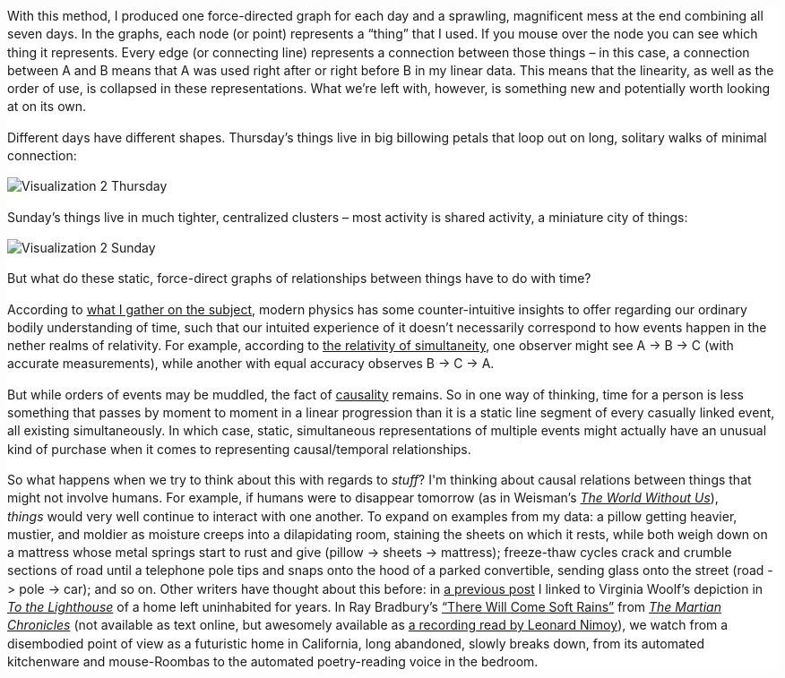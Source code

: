 With this method, I produced one force-directed graph for each day and a sprawling, magnificent mess at the end combining all seven days. In the graphs, each node (or point) represents a “thing” that I used. If you mouse over the node you can see which thing it represents. Every edge (or connecting line) represents a connection between those things – in this case, a connection between A and B means that A was used right after or right before B in my linear data. This means that the linearity, as well as the order of use, is collapsed in these representations. What we’re left with, however, is something new and potentially worth looking at on its own.

Different days have different shapes. Thursday’s things live in big billowing petals that loop out on long, solitary walks of minimal connection:

<img src="{{ root_url  }}/images/12.3vis2thursday.png" alt="Visualization 2 Thursday" width="934" height="704">

Sunday’s things live in much tighter, centralized clusters – most activity is shared activity, a miniature city of things:

<img src="{{ root_url  }}/images/12.3vis2sunday.png" alt="Visualization 2 Sunday" width="934" height="704">

But what do these static, force-direct graphs of relationships between things have to do with time?

According to <a href="https://www.youtube.com/watch?v=YycAzdtUIko">what I gather on the subject</a>, modern physics has some counter-intuitive insights to offer regarding our ordinary bodily understanding of time, such that our intuited experience of it doesn’t necessarily correspond to how events happen in the nether realms of relativity. For example, according to <a href="https://en.wikipedia.org/wiki/Relativity_of_simultaneity">the relativity of simultaneity</a>, one observer might see A -&gt; B -&gt; C (with accurate measurements), while another with equal accuracy observes B -&gt; C -&gt; A.

But while orders of events may be muddled, the fact of <a href="https://en.wikipedia.org/wiki/Causality_(physics)#Cause_and_effect_in_physics">causality</a> remains. So in one way of thinking, time for a person is less something that passes by moment to moment in a linear progression than it is a static line segment of every casually linked event, all existing simultaneously. In which case, static, simultaneous representations of multiple events might actually have an unusual kind of purchase when it comes to representing causal/temporal relationships.

So what happens when we try to think about this with regards to <em>stuff</em>? I'm thinking about causal relations between things that might not involve humans. For example, if humans were to disappear tomorrow (as in Weisman’s<em> <a href="http://www.worldwithoutus.com/index2.html">The World Without Us</a></em>), <em>things </em>would very well continue to interact with one another. To expand on examples from my data: a pillow getting heavier, mustier, and moldier as moisture creeps into a dilapidating room, staining the sheets on which it rests, while both weigh down on a mattress whose metal springs start to rust and give (pillow -&gt; sheets -&gt; mattress); freeze-thaw cycles crack and crumble sections of road until a telephone pole tips and snaps onto the hood of a parked convertible, sending glass onto the street (road -&gt; pole -&gt; car); and so on. Other writers have thought about this before: in <a href="http://scholarslab.org/digital-humanities/inktober-1021-when-things-break/">a previous post</a> I linked to Virginia Woolf’s depiction in <em><a href="https://en.wikipedia.org/wiki/To_the_Lighthouse">To the Lighthouse</a> </em>of a home left uninhabited for years. In Ray Bradbury’s <a href="https://en.wikipedia.org/wiki/There_Will_Come_Soft_Rains_(short_story)">“There Will Come Soft Rains”</a> from <em><a href="https://en.wikipedia.org/wiki/The_Martian_Chronicles">The Martian Chronicles</a> </em>(not available as text online, but awesomely available as <a href="https://www.youtube.com/watch?v=LzhlU8rXgHc">a recording read by Leonard Nimoy</a>), we watch from a disembodied point of view as a futuristic home in California, long abandoned, slowly breaks down, from its automated kitchenware and mouse-Roombas to the automated poetry-reading voice in the bedroom.
